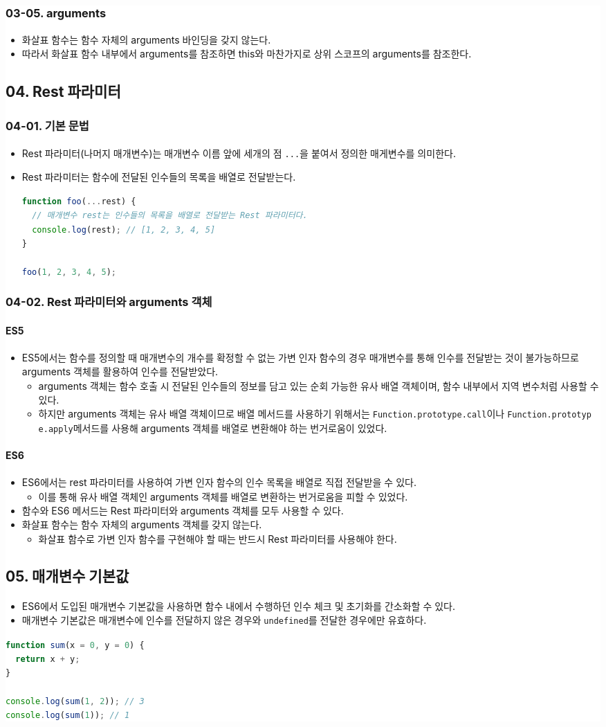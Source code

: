 ### 03-05. arguments

- 화살표 함수는 함수 자체의 arguments 바인딩을 갖지 않는다.
- 따라서 화살표 함수 내부에서 arguments를 참조하면 this와 마찬가지로 상위 스코프의 arguments를 참조한다.

## 04. Rest 파라미터

### 04-01. 기본 문법

- Rest 파라미터(나머지 매개변수)는 매개변수 이름 앞에 세개의 점 `...`을 붙여서 정의한 매게변수를 의미한다.
- Rest 파라미터는 함수에 전달된 인수들의 목록을 배열로 전달받는다.

  ```js
  function foo(...rest) {
    // 매개변수 rest는 인수들의 목록을 배열로 전달받는 Rest 파라미터다.
    console.log(rest); // [1, 2, 3, 4, 5]
  }

  foo(1, 2, 3, 4, 5);
  ```

### 04-02. Rest 파라미터와 arguments 객체

#### ES5

- ES5에서는 함수를 정의할 때 매개변수의 개수를 확정할 수 없는 가변 인자 함수의 경우 매개변수를 통해 인수를 전달받는 것이 불가능하므로 arguments 객체를 활용하여 인수를 전달받았다.
  - arguments 객체는 함수 호출 시 전달된 인수들의 정보를 담고 있는 순회 가능한 유사 배열 객체이며, 함수 내부에서 지역 변수처럼 사용할 수 있다.
  - 하지만 arguments 객체는 유사 배열 객체이므로 배열 메서드를 사용하기 위해서는 `Function.prototype.call`이나 `Function.prototype.apply`메서드를 사용해 arguments 객체를 배열로 변환해야 하는 번거로움이 있었다.

#### ES6

- ES6에서는 rest 파라미터를 사용하여 가변 인자 함수의 인수 목록을 배열로 직접 전달받을 수 있다.
  - 이를 통해 유사 배열 객체인 arguments 객체를 배열로 변환하는 번거로움을 피할 수 있었다.
- 함수와 ES6 메서드는 Rest 파라미터와 arguments 객체를 모두 사용할 수 있다.
- 화살표 함수는 함수 자체의 arguments 객체를 갖지 않는다.
  - 화살표 함수로 가변 인자 함수를 구현해야 할 때는 반드시 Rest 파라미터를 사용해야 한다.

## 05. 매개변수 기본값

- ES6에서 도입된 매개변수 기본값을 사용하면 함수 내에서 수행하던 인수 체크 및 초기화를 간소화할 수 있다.
- 매개변수 기본값은 매개변수에 인수를 전달하지 않은 경우와 `undefined`를 전달한 경우에만 유효하다.

```js
function sum(x = 0, y = 0) {
  return x + y;
}

console.log(sum(1, 2)); // 3
console.log(sum(1)); // 1
```
